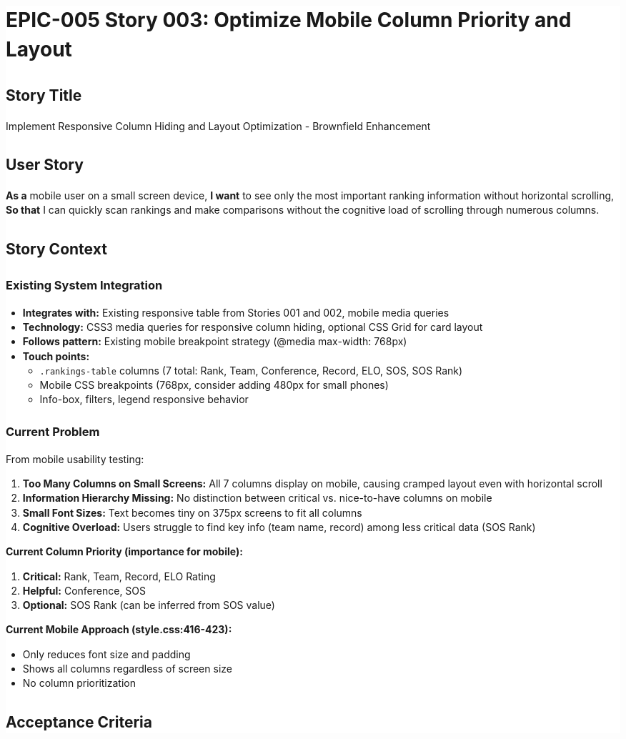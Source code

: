 # EPIC-005 Story 003: Optimize Mobile Column Priority and Layout

## Story Title

Implement Responsive Column Hiding and Layout Optimization - Brownfield Enhancement

## User Story

**As a** mobile user on a small screen device,
**I want** to see only the most important ranking information without horizontal scrolling,
**So that** I can quickly scan rankings and make comparisons without the cognitive load of scrolling through numerous columns.

## Story Context

### Existing System Integration

- **Integrates with:** Existing responsive table from Stories 001 and 002, mobile media queries
- **Technology:** CSS3 media queries for responsive column hiding, optional CSS Grid for card layout
- **Follows pattern:** Existing mobile breakpoint strategy (@media max-width: 768px)
- **Touch points:**
  - `.rankings-table` columns (7 total: Rank, Team, Conference, Record, ELO, SOS, SOS Rank)
  - Mobile CSS breakpoints (768px, consider adding 480px for small phones)
  - Info-box, filters, legend responsive behavior

### Current Problem

From mobile usability testing:

1. **Too Many Columns on Small Screens:** All 7 columns display on mobile, causing cramped layout even with horizontal scroll
2. **Information Hierarchy Missing:** No distinction between critical vs. nice-to-have columns on mobile
3. **Small Font Sizes:** Text becomes tiny on 375px screens to fit all columns
4. **Cognitive Overload:** Users struggle to find key info (team name, record) among less critical data (SOS Rank)

**Current Column Priority (importance for mobile):**
1. **Critical:** Rank, Team, Record, ELO Rating
2. **Helpful:** Conference, SOS
3. **Optional:** SOS Rank (can be inferred from SOS value)

**Current Mobile Approach (style.css:416-423):**
- Only reduces font size and padding
- Shows all columns regardless of screen size
- No column prioritization

## Acceptance Criteria
